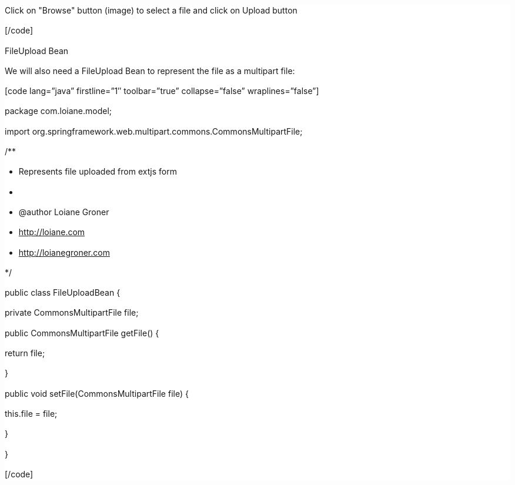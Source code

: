 
      



	  



  


Click on "Browse" button (image) to select a file and click on Upload button


  

  

  
[/code]


  FileUpload Bean



  We will also need a FileUpload Bean to represent the file as a multipart file:


[code lang=&#8221;java&#8221; firstline=&#8221;1&#8243; toolbar=&#8221;true&#8221; collapse=&#8221;false&#8221; wraplines=&#8221;false&#8221;]
  
package com.loiane.model;

import org.springframework.web.multipart.commons.CommonsMultipartFile;

/**
   
* Represents file uploaded from extjs form
   
*
   
* @author Loiane Groner
   
* http://loiane.com
   
* http://loianegroner.com
   
*/
  
public class FileUploadBean {

private CommonsMultipartFile file;

public CommonsMultipartFile getFile() {
		  
return file;
	  
}

public void setFile(CommonsMultipartFile file) {
		  
this.file = file;
	  
}
  
}
  
[/code]

